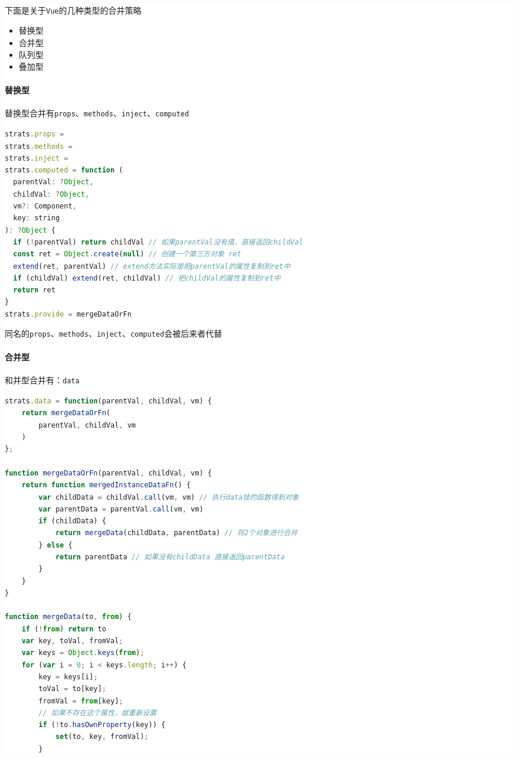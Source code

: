 下面是关于`Vue`的几种类型的合并策略

- 替换型
- 合并型
- 队列型
- 叠加型

#### 替换型

替换型合并有`props`、`methods`、`inject`、`computed`

```js
strats.props =
strats.methods =
strats.inject =
strats.computed = function (
  parentVal: ?Object,
  childVal: ?Object,
  vm?: Component,
  key: string
): ?Object {
  if (!parentVal) return childVal // 如果parentVal没有值，直接返回childVal
  const ret = Object.create(null) // 创建一个第三方对象 ret
  extend(ret, parentVal) // extend方法实际是把parentVal的属性复制到ret中
  if (childVal) extend(ret, childVal) // 把childVal的属性复制到ret中
  return ret
}
strats.provide = mergeDataOrFn
```

同名的`props`、`methods`、`inject`、`computed`会被后来者代替

#### 合并型

和并型合并有：`data`

```js
strats.data = function(parentVal, childVal, vm) {    
    return mergeDataOrFn(
        parentVal, childVal, vm
    )
};

function mergeDataOrFn(parentVal, childVal, vm) {    
    return function mergedInstanceDataFn() {        
        var childData = childVal.call(vm, vm) // 执行data挂的函数得到对象
        var parentData = parentVal.call(vm, vm)        
        if (childData) {            
            return mergeData(childData, parentData) // 将2个对象进行合并                                 
        } else {            
            return parentData // 如果没有childData 直接返回parentData
        }
    }
}

function mergeData(to, from) {    
    if (!from) return to    
    var key, toVal, fromVal;    
    var keys = Object.keys(from);   
    for (var i = 0; i < keys.length; i++) {
        key = keys[i];
        toVal = to[key];
        fromVal = from[key];    
        // 如果不存在这个属性，就重新设置
        if (!to.hasOwnProperty(key)) {
            set(to, key, fromVal);
        }      
```